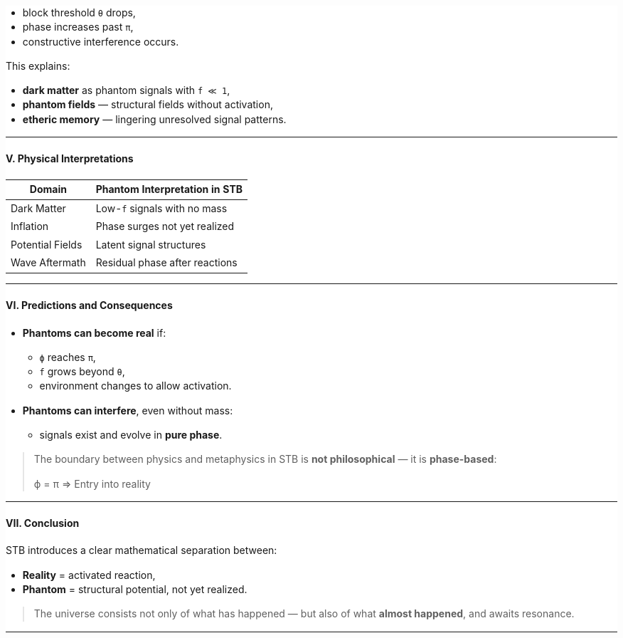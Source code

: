   * block threshold `θ` drops,
  * phase increases past `π`,
  * constructive interference occurs.

This explains:

* **dark matter** as phantom signals with `f ≪ 1`,
* **phantom fields** — structural fields without activation,
* **etheric memory** — lingering unresolved signal patterns.

---

#### **V. Physical Interpretations**

| Domain           | Phantom Interpretation in STB  |
| ---------------- | ------------------------------ |
| Dark Matter      | Low-`f` signals with no mass   |
| Inflation        | Phase surges not yet realized  |
| Potential Fields | Latent signal structures       |
| Wave Aftermath   | Residual phase after reactions |

---

#### **VI. Predictions and Consequences**

* **Phantoms can become real** if:

  * `ϕ` reaches `π`,
  * `f` grows beyond `θ`,
  * environment changes to allow activation.

* **Phantoms can interfere**, even without mass:

  * signals exist and evolve in **pure phase**.

> The boundary between physics and metaphysics in STB is **not philosophical** — it is **phase-based**:
>
> 
> ϕ = π  ⇒  Entry into reality
> 

---

#### **VII. Conclusion**

STB introduces a clear mathematical separation between:

* **Reality** = activated reaction,
* **Phantom** = structural potential, not yet realized.

> The universe consists not only of what has happened —
> but also of what **almost happened**, and awaits resonance.

---
